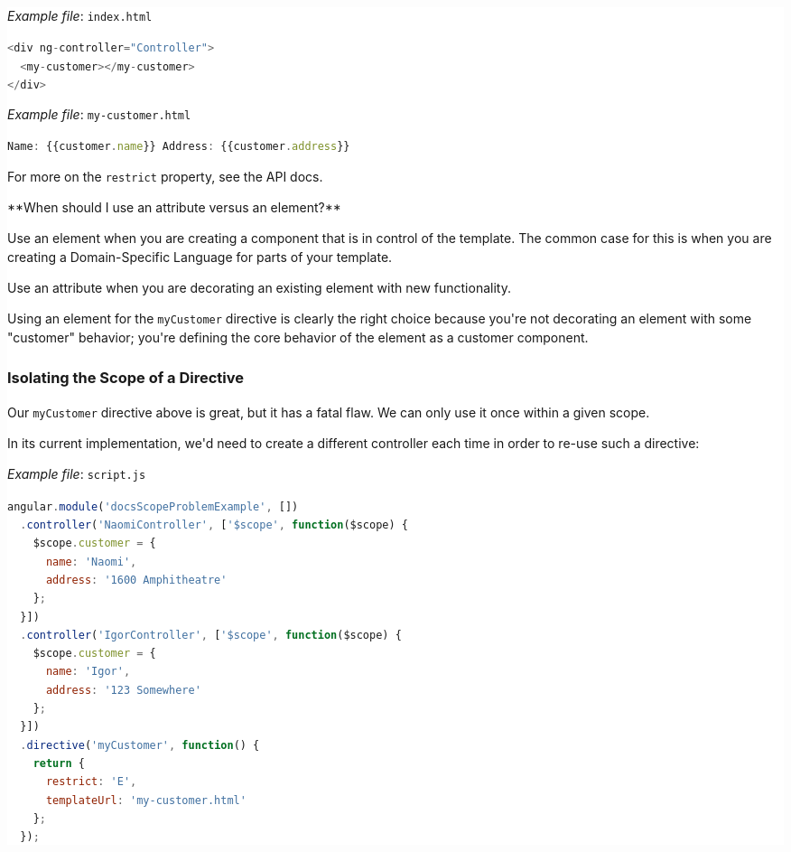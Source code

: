 
  
_Example file_: `index.html`

```javascript
<div ng-controller="Controller">
  <my-customer></my-customer>
</div>
```


  
_Example file_: `my-customer.html`

```javascript
Name: {{customer.name}} Address: {{customer.address}}
```


For more on the
`restrict`
property, see the
API docs.

<div class="alert alert-info">
**When should I use an attribute versus an element?**

Use an element when you are creating a component that is in control of the template. The common case
for this is when you are creating a Domain-Specific Language for parts of your template.

Use an attribute when you are decorating an existing element with new functionality.
</div>

Using an element for the `myCustomer` directive is clearly the right choice because you're not
decorating an element with some "customer" behavior; you're defining the core behavior of the
element as a customer component.



### Isolating the Scope of a Directive

Our `myCustomer` directive above is great, but it has a fatal flaw. We can only use it once within a
given scope.

In its current implementation, we'd need to create a different controller each time in order to
re-use such a directive:

  
_Example file_: `script.js`

```javascript
angular.module('docsScopeProblemExample', [])
  .controller('NaomiController', ['$scope', function($scope) {
    $scope.customer = {
      name: 'Naomi',
      address: '1600 Amphitheatre'
    };
  }])
  .controller('IgorController', ['$scope', function($scope) {
    $scope.customer = {
      name: 'Igor',
      address: '123 Somewhere'
    };
  }])
  .directive('myCustomer', function() {
    return {
      restrict: 'E',
      templateUrl: 'my-customer.html'
    };
  });
```
